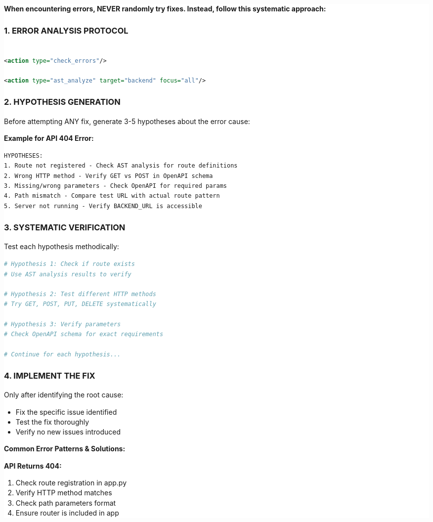 **When encountering errors, NEVER randomly try fixes. Instead, follow this systematic approach:**

### 1. ERROR ANALYSIS PROTOCOL
```xml

<action type="check_errors"/>

<action type="ast_analyze" target="backend" focus="all"/>


```

### 2. HYPOTHESIS GENERATION
Before attempting ANY fix, generate 3-5 hypotheses about the error cause:

**Example for API 404 Error:**
```
HYPOTHESES:
1. Route not registered - Check AST analysis for route definitions
2. Wrong HTTP method - Verify GET vs POST in OpenAPI schema
3. Missing/wrong parameters - Check OpenAPI for required params
4. Path mismatch - Compare test URL with actual route pattern
5. Server not running - Verify BACKEND_URL is accessible
```

### 3. SYSTEMATIC VERIFICATION
Test each hypothesis methodically:
```python
# Hypothesis 1: Check if route exists
# Use AST analysis results to verify

# Hypothesis 2: Test different HTTP methods
# Try GET, POST, PUT, DELETE systematically

# Hypothesis 3: Verify parameters
# Check OpenAPI schema for exact requirements

# Continue for each hypothesis...
```

### 4. IMPLEMENT THE FIX
Only after identifying the root cause:
- Fix the specific issue identified
- Test the fix thoroughly
- Verify no new issues introduced

**Common Error Patterns & Solutions:**

**API Returns 404:**
1. Check route registration in app.py
2. Verify HTTP method matches
3. Check path parameters format
4. Ensure router is included in app
